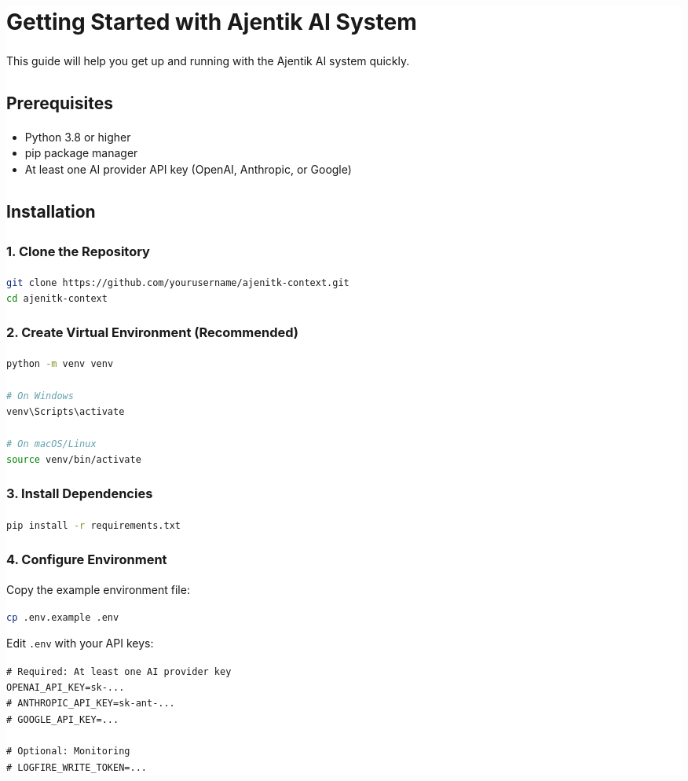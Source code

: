 # Getting Started with Ajentik AI System

This guide will help you get up and running with the Ajentik AI system quickly.

## Prerequisites

- Python 3.8 or higher
- pip package manager
- At least one AI provider API key (OpenAI, Anthropic, or Google)

## Installation

### 1. Clone the Repository

```bash
git clone https://github.com/yourusername/ajenitk-context.git
cd ajenitk-context
```

### 2. Create Virtual Environment (Recommended)

```bash
python -m venv venv

# On Windows
venv\Scripts\activate

# On macOS/Linux
source venv/bin/activate
```

### 3. Install Dependencies

```bash
pip install -r requirements.txt
```

### 4. Configure Environment

Copy the example environment file:

```bash
cp .env.example .env
```

Edit `.env` with your API keys:

```env
# Required: At least one AI provider key
OPENAI_API_KEY=sk-...
# ANTHROPIC_API_KEY=sk-ant-...
# GOOGLE_API_KEY=...

# Optional: Monitoring
# LOGFIRE_WRITE_TOKEN=...
```

